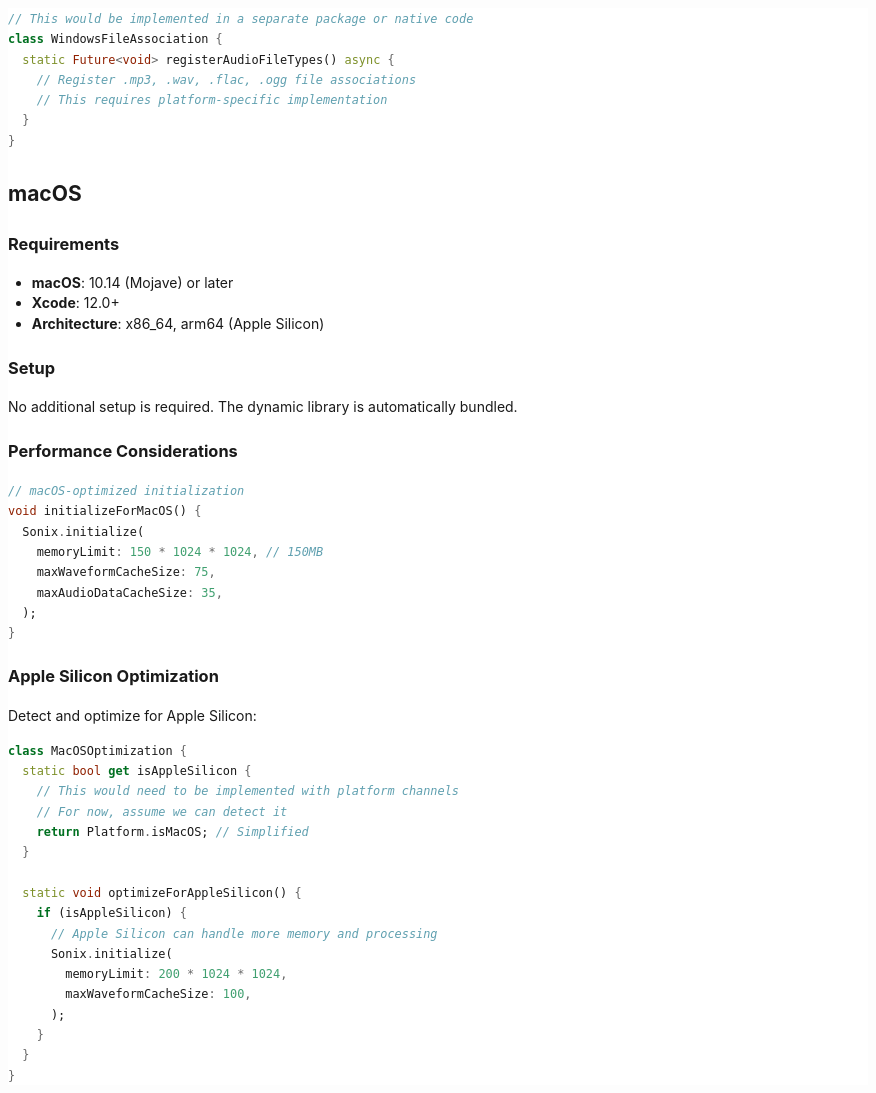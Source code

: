 ```dart
// This would be implemented in a separate package or native code
class WindowsFileAssociation {
  static Future<void> registerAudioFileTypes() async {
    // Register .mp3, .wav, .flac, .ogg file associations
    // This requires platform-specific implementation
  }
}
```

## macOS

### Requirements

- **macOS**: 10.14 (Mojave) or later
- **Xcode**: 12.0+
- **Architecture**: x86_64, arm64 (Apple Silicon)

### Setup

No additional setup is required. The dynamic library is automatically bundled.

### Performance Considerations

```dart
// macOS-optimized initialization
void initializeForMacOS() {
  Sonix.initialize(
    memoryLimit: 150 * 1024 * 1024, // 150MB
    maxWaveformCacheSize: 75,
    maxAudioDataCacheSize: 35,
  );
}
```

### Apple Silicon Optimization

Detect and optimize for Apple Silicon:

```dart
class MacOSOptimization {
  static bool get isAppleSilicon {
    // This would need to be implemented with platform channels
    // For now, assume we can detect it
    return Platform.isMacOS; // Simplified
  }
  
  static void optimizeForAppleSilicon() {
    if (isAppleSilicon) {
      // Apple Silicon can handle more memory and processing
      Sonix.initialize(
        memoryLimit: 200 * 1024 * 1024,
        maxWaveformCacheSize: 100,
      );
    }
  }
}
```
